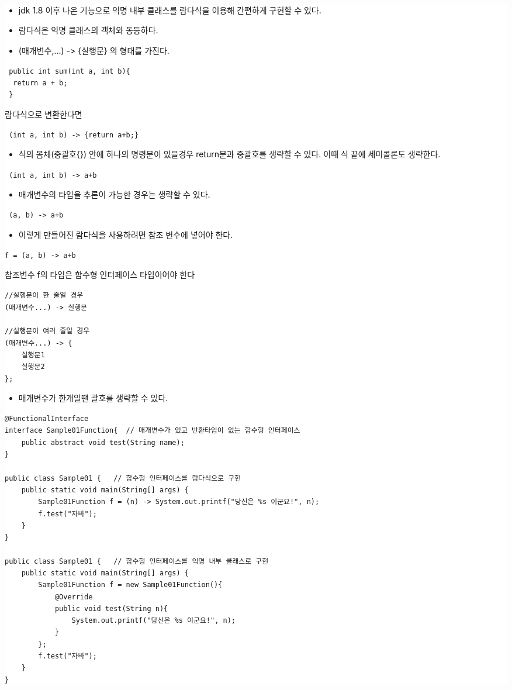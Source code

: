 * jdk 1.8 이후 나온 기능으로 익명 내부 클래스를 람다식을 이용해 간편하게 구현할 수 있다.

* 람다식은 익명 클래스의 객체와 동등하다.

* (매개변수,...) -> {실행문}  의 형태를 가진다.

```
 public int sum(int a, int b){
  return a + b;
 }
```

 람다식으로 변환한다면 

```
 (int a, int b) -> {return a+b;}
```

* 식의 몸체(중괄호{}) 안에 하나의 명령문이 있을경우 return문과 중괄호를 생략할 수 있다. 이때 식 끝에 세미콜론도 생략한다.
```
 (int a, int b) -> a+b
```
* 매개변수의 타입을 추론이 가능한 경우는 생략할 수 있다.
```
 (a, b) -> a+b
```
* 이렇게 만들어진 람다식을 사용하려면 참조 변수에 넣어야 한다.
```
f = (a, b) -> a+b
```
참조변수 f의 타입은 함수형 인터페이스 타입이어야 한다
```
//실행문이 한 줄일 경우
(매개변수...) -> 실행문

//실행문이 여러 줄일 경우
(매개변수...) -> {
    실행문1
    실행문2
};
```

* 매개변수가 한개일땐 괄호를 생략할 수 있다.

```
@FunctionalInterface  
interface Sample01Function{  // 매개변수가 있고 반환타입이 없는 함수형 인터페이스
    public abstract void test(String name);
}

public class Sample01 {   // 함수형 인터페이스를 람다식으로 구현
    public static void main(String[] args) {
        Sample01Function f = (n) -> System.out.printf("당신은 %s 이군요!", n);
        f.test("자바");
    }
}

public class Sample01 {   // 함수형 인터페이스를 익명 내부 클래스로 구현
    public static void main(String[] args) {
        Sample01Function f = new Sample01Function(){
            @Override
            public void test(String n){
                System.out.printf("당신은 %s 이군요!", n);
            }
        };
        f.test("자바");
    }
}
```
